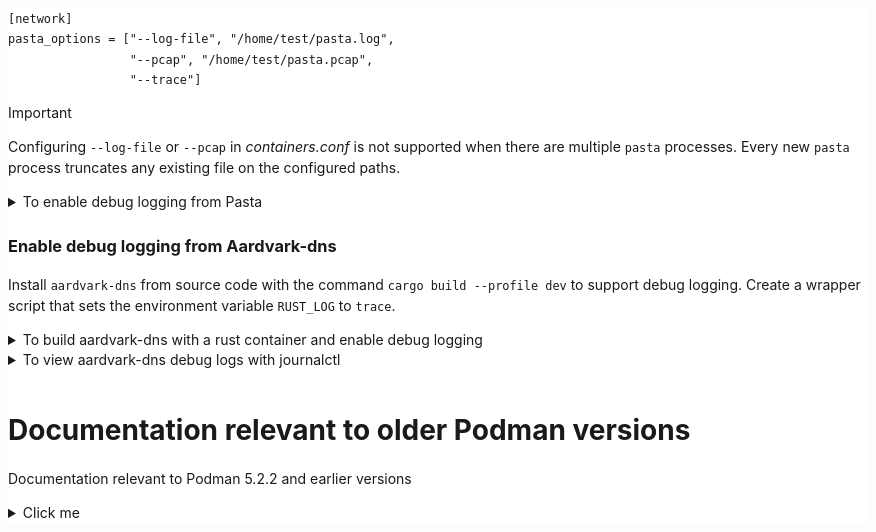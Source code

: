 ```
[network]
pasta_options = ["--log-file", "/home/test/pasta.log",
                 "--pcap", "/home/test/pasta.pcap",
                 "--trace"]
```

> [!IMPORTANT]
> Configuring `--log-file` or `--pcap` in _containers.conf_ is not supported when there are
> multiple `pasta` processes. Every new `pasta` process truncates any existing file on the
> configured paths.

<details><summary>To enable debug logging from Pasta</summary></details>

### Enable debug logging from Aardvark-dns

Install `aardvark-dns` from source code with the command `cargo build --profile dev`
to support debug logging. Create a wrapper script that sets the environment variable
`RUST_LOG` to `trace`.

<details><summary>To build aardvark-dns with a rust container and enable debug logging</summary></details>

<details><summary>To view aardvark-dns debug logs with journalctl</summary></details>

# Documentation relevant to older Podman versions

Documentation relevant to Podman 5.2.2 and earlier versions

<details><summary>Click me</summary></details>
